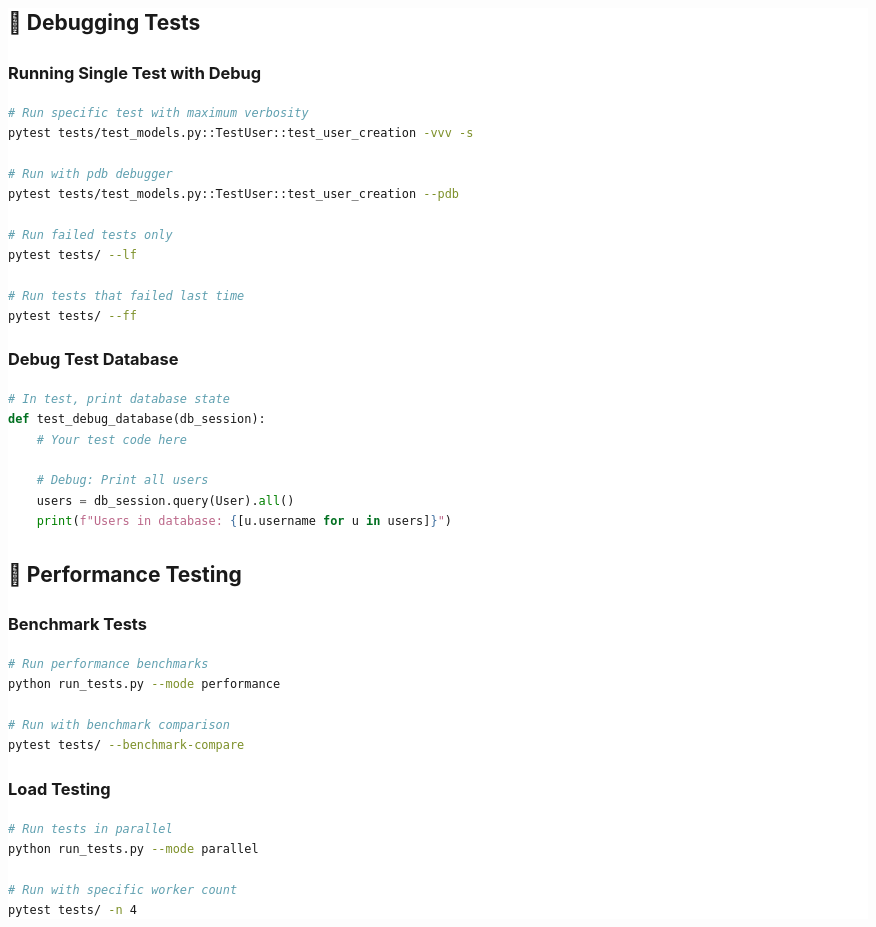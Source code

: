 ```python
```

## 🔧 Debugging Tests

### Running Single Test with Debug

```bash
# Run specific test with maximum verbosity
pytest tests/test_models.py::TestUser::test_user_creation -vvv -s

# Run with pdb debugger
pytest tests/test_models.py::TestUser::test_user_creation --pdb

# Run failed tests only
pytest tests/ --lf

# Run tests that failed last time
pytest tests/ --ff
```

### Debug Test Database

```python
# In test, print database state
def test_debug_database(db_session):
    # Your test code here
    
    # Debug: Print all users
    users = db_session.query(User).all()
    print(f"Users in database: {[u.username for u in users]}")
```

## 🚀 Performance Testing

### Benchmark Tests

```bash
# Run performance benchmarks
python run_tests.py --mode performance

# Run with benchmark comparison
pytest tests/ --benchmark-compare
```

### Load Testing

```bash
# Run tests in parallel
python run_tests.py --mode parallel

# Run with specific worker count
pytest tests/ -n 4
```
